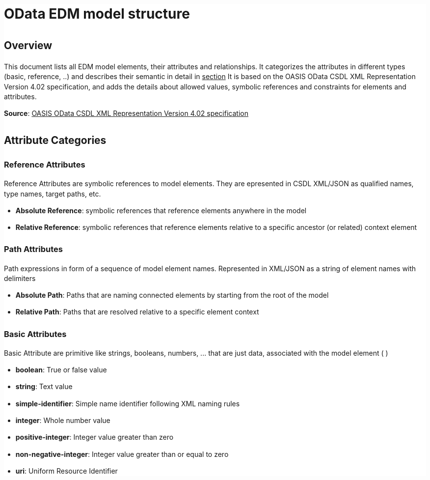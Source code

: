 # OData EDM model structure

## Overview

This document lists all EDM model elements, their attributes and relationships. It categorizes the attributes in different types (basic, reference, ..) and describes their semantic in detail in [section](#attribute-categories) It is based on the OASIS OData CSDL XML Representation Version 4.02 specification, and adds the details about allowed values, symbolic references and constraints for elements and attributes.

**Source**: [OASIS OData CSDL XML Representation Version 4.02 specification](https://docs.oasis-open.org/odata/odata-csdl-xml/v4.02/csd01/odata-csdl-xml-v4.02-csd01.html#TableofXMLElementsandAttributes)

## Attribute Categories

### Reference Attributes

Reference Attributes are symbolic references to model elements. They are epresented in CSDL XML/JSON as qualified names, type names, target paths, etc.

- **Absolute Reference**: symbolic references that reference elements anywhere in the model

- **Relative Reference**: symbolic references that reference elements relative to a specific ancestor (or related) context element

### Path Attributes

Path expressions in form of a sequence of model element names. Represented in XML/JSON as a string of element names with delimiters

- **Absolute Path**: Paths that are naming connected elements by starting from the root of the model

- **Relative Path**: Paths that are resolved relative to a specific element context

### Basic Attributes

Basic Attribute are primitive like strings, booleans, numbers, ... that are just data, associated with the model element ( )

- **boolean**: True or false value

- **string**: Text value

- **simple-identifier**: Simple name identifier following XML naming rules

- **integer**: Whole number value

- **positive-integer**: Integer value greater than zero

- **non-negative-integer**: Integer value greater than or equal to zero

- **uri**: Uniform Resource Identifier
